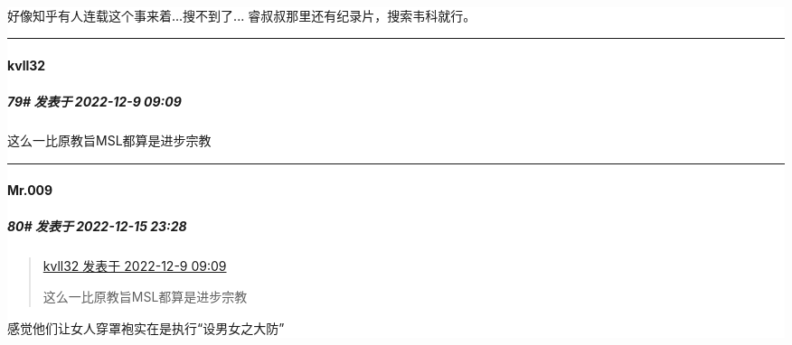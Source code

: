 好像知乎有人连载这个事来着...搜不到了...</blockquote>
睿叔叔那里还有纪录片，搜索韦科就行。



*****

####  kvll32  
##### 79#       发表于 2022-12-9 09:09

这么一比原教旨MSL都算是进步宗教



*****

####  Mr.009  
##### 80#       发表于 2022-12-15 23:28

<blockquote><a href="httphttps://bbs.saraba1st.com/2b/forum.php?mod=redirect&amp;goto=findpost&amp;pid=58842727&amp;ptid=2108803" target="_blank">kvll32 发表于 2022-12-9 09:09</a>

这么一比原教旨MSL都算是进步宗教</blockquote>
感觉他们让女人穿罩袍实在是执行“设男女之大防”

